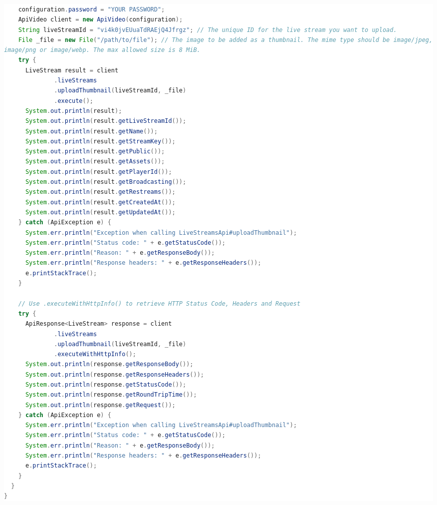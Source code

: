 ```java
    configuration.password = "YOUR PASSWORD";
    ApiVideo client = new ApiVideo(configuration);
    String liveStreamId = "vi4k0jvEUuaTdRAEjQ4Jfrgz"; // The unique ID for the live stream you want to upload.
    File _file = new File("/path/to/file"); // The image to be added as a thumbnail. The mime type should be image/jpeg, image/png or image/webp. The max allowed size is 8 MiB.
    try {
      LiveStream result = client
              .liveStreams
              .uploadThumbnail(liveStreamId, _file)
              .execute();
      System.out.println(result);
      System.out.println(result.getLiveStreamId());
      System.out.println(result.getName());
      System.out.println(result.getStreamKey());
      System.out.println(result.getPublic());
      System.out.println(result.getAssets());
      System.out.println(result.getPlayerId());
      System.out.println(result.getBroadcasting());
      System.out.println(result.getRestreams());
      System.out.println(result.getCreatedAt());
      System.out.println(result.getUpdatedAt());
    } catch (ApiException e) {
      System.err.println("Exception when calling LiveStreamsApi#uploadThumbnail");
      System.err.println("Status code: " + e.getStatusCode());
      System.err.println("Reason: " + e.getResponseBody());
      System.err.println("Response headers: " + e.getResponseHeaders());
      e.printStackTrace();
    }

    // Use .executeWithHttpInfo() to retrieve HTTP Status Code, Headers and Request
    try {
      ApiResponse<LiveStream> response = client
              .liveStreams
              .uploadThumbnail(liveStreamId, _file)
              .executeWithHttpInfo();
      System.out.println(response.getResponseBody());
      System.out.println(response.getResponseHeaders());
      System.out.println(response.getStatusCode());
      System.out.println(response.getRoundTripTime());
      System.out.println(response.getRequest());
    } catch (ApiException e) {
      System.err.println("Exception when calling LiveStreamsApi#uploadThumbnail");
      System.err.println("Status code: " + e.getStatusCode());
      System.err.println("Reason: " + e.getResponseBody());
      System.err.println("Response headers: " + e.getResponseHeaders());
      e.printStackTrace();
    }
  }
}

```
